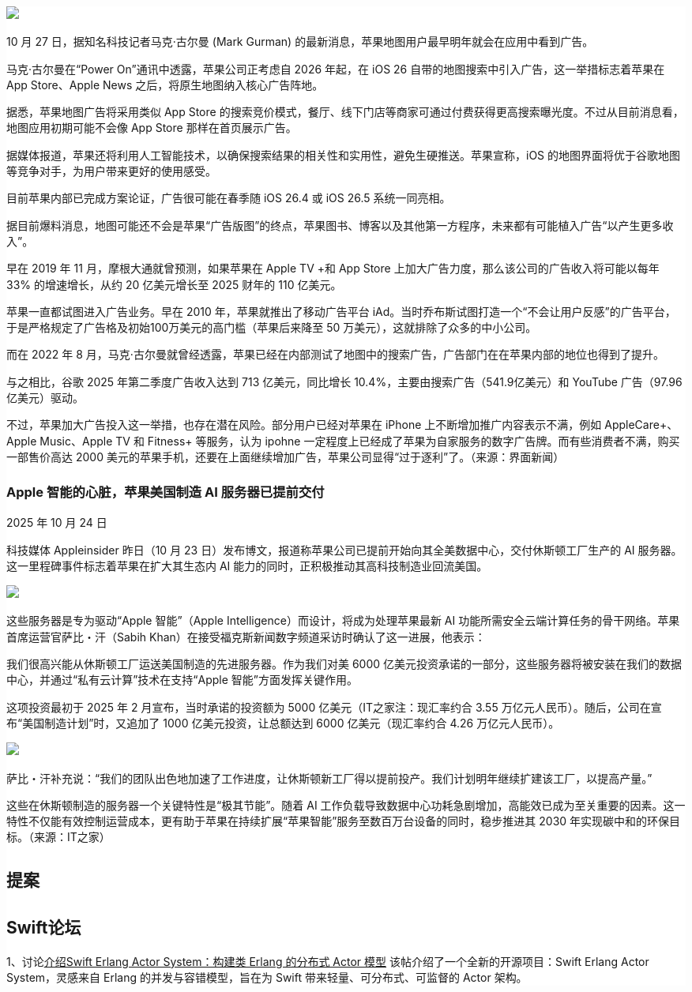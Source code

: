 ![](https://pics1.baidu.com/feed/0823dd54564e92585549b4fef7bf7f48ccbf4e6a.jpeg@f_auto?token=eba5a3613645e82f496a44879226bc04)

10 月 27 日，据知名科技记者马克·古尔曼 (Mark Gurman) 的最新消息，苹果地图用户最早明年就会在应用中看到广告。

马克·古尔曼在“Power On”通讯中透露，苹果公司正考虑自 2026 年起，在 iOS 26 自带的地图搜索中引入广告，这一举措标志着苹果在 App Store、Apple News 之后，将原生地图纳入核心广告阵地。

据悉，苹果地图广告将采用类似 App Store 的搜索竞价模式，餐厅、线下门店等商家可通过付费获得更高搜索曝光度。不过从目前消息看，地图应用初期可能不会像 App Store 那样在首页展示广告。

据媒体报道，苹果还将利用人工智能技术，以确保搜索结果的相关性和实用性，避免生硬推送。苹果宣称，iOS 的地图界面将优于谷歌地图等竞争对手，为用户带来更好的使用感受。

目前苹果内部已完成方案论证，广告很可能在春季随 iOS 26.4 或 iOS 26.5 系统一同亮相。

据目前爆料消息，地图可能还不会是苹果“广告版图”的终点，苹果图书、博客以及其他第一方程序，未来都有可能植入广告“以产生更多收入”。

早在 2019 年 11 月，摩根大通就曾预测，如果苹果在 Apple TV +和 App Store 上加大广告力度，那么该公司的广告收入将可能以每年 33% 的增速增长，从约 20 亿美元增长至 2025 财年的 110 亿美元。

苹果一直都试图进入广告业务。早在 2010 年，苹果就推出了移动广告平台 iAd。当时乔布斯试图打造一个“不会让用户反感”的广告平台，于是严格规定了广告格及初始100万美元的高门槛（苹果后来降至 50 万美元），这就排除了众多的中小公司。

而在 2022 年 8 月，马克·古尔曼就曾经透露，苹果已经在内部测试了地图中的搜索广告，广告部门在在苹果内部的地位也得到了提升。

与之相比，谷歌 2025 年第二季度广告收入达到 713 亿美元，同比增长 10.4%，主要由搜索广告（541.9亿美元）和 YouTube 广告（97.96 亿美元）驱动。‌

不过，苹果加大广告投入这一举措，也存在潜在风险。部分用户已经对苹果在 iPhone 上不断增加推广内容表示不满，例如 AppleCare+、Apple Music、Apple TV 和 Fitness+ 等服务，认为 ipohne 一定程度上已经成了苹果为自家服务的数字广告牌。而有些消费者不满，购买一部售价高达 2000 美元的苹果手机，还要在上面继续增加广告，苹果公司显得“过于逐利”了。（来源：界面新闻）

### Apple 智能的心脏，苹果美国制造 AI 服务器已提前交付

2025 年 10 月 24 日

科技媒体 Appleinsider 昨日（10 月 23 日）发布博文，报道称苹果公司已提前开始向其全美数据中心，交付休斯顿工厂生产的 AI 服务器。这一里程碑事件标志着苹果在扩大其生态内 AI 能力的同时，正积极推动其高科技制造业回流美国。

![](https://pics6.baidu.com/feed/d50735fae6cd7b898381ca4c569bebb7db330e5b.jpeg@f_auto?token=055f1a8d84443ffc69e580464f4fdda5)

这些服务器是专为驱动“Apple 智能”（Apple Intelligence）而设计，将成为处理苹果最新 AI 功能所需安全云端计算任务的骨干网络。苹果首席运营官萨比・汗（Sabih Khan）在接受福克斯新闻数字频道采访时确认了这一进展，他表示：

我们很高兴能从休斯顿工厂运送美国制造的先进服务器。作为我们对美 6000 亿美元投资承诺的一部分，这些服务器将被安装在我们的数据中心，并通过“私有云计算”技术在支持“Apple 智能”方面发挥关键作用。

这项投资最初于 2025 年 2 月宣布，当时承诺的投资额为 5000 亿美元（IT之家注：现汇率约合 3.55 万亿元人民币）。随后，公司在宣布“美国制造计划”时，又追加了 1000 亿美元投资，让总额达到 6000 亿美元（现汇率约合 4.26 万亿元人民币）。

![](https://pics4.baidu.com/feed/f703738da9773912701ef26da2a62f08377ae2d6.jpeg@f_auto?token=d591ab5487ad03f2e8fcb7e293483c68)

萨比・汗补充说：“我们的团队出色地加速了工作进度，让休斯顿新工厂得以提前投产。我们计划明年继续扩建该工厂，以提高产量。”

这些在休斯顿制造的服务器一个关键特性是“极其节能”。随着 AI 工作负载导致数据中心功耗急剧增加，高能效已成为至关重要的因素。这一特性不仅能有效控制运营成本，更有助于苹果在持续扩展“苹果智能”服务至数百万台设备的同时，稳步推进其 2030 年实现碳中和的环保目标。（来源：IT之家）

## 提案


## Swift论坛
1、讨论[介绍Swift Erlang Actor System：构建类 Erlang 的分布式 Actor 模型](https://forums.swift.org/t/introducing-swift-erlang-actor-system/81248 "介绍Swift Erlang Actor System：构建类 Erlang 的分布式 Actor 模型")
该帖介绍了一个全新的开源项目：Swift Erlang Actor System，灵感来自 Erlang 的并发与容错模型，旨在为 Swift 带来轻量、可分布式、可监督的 Actor 架构。
